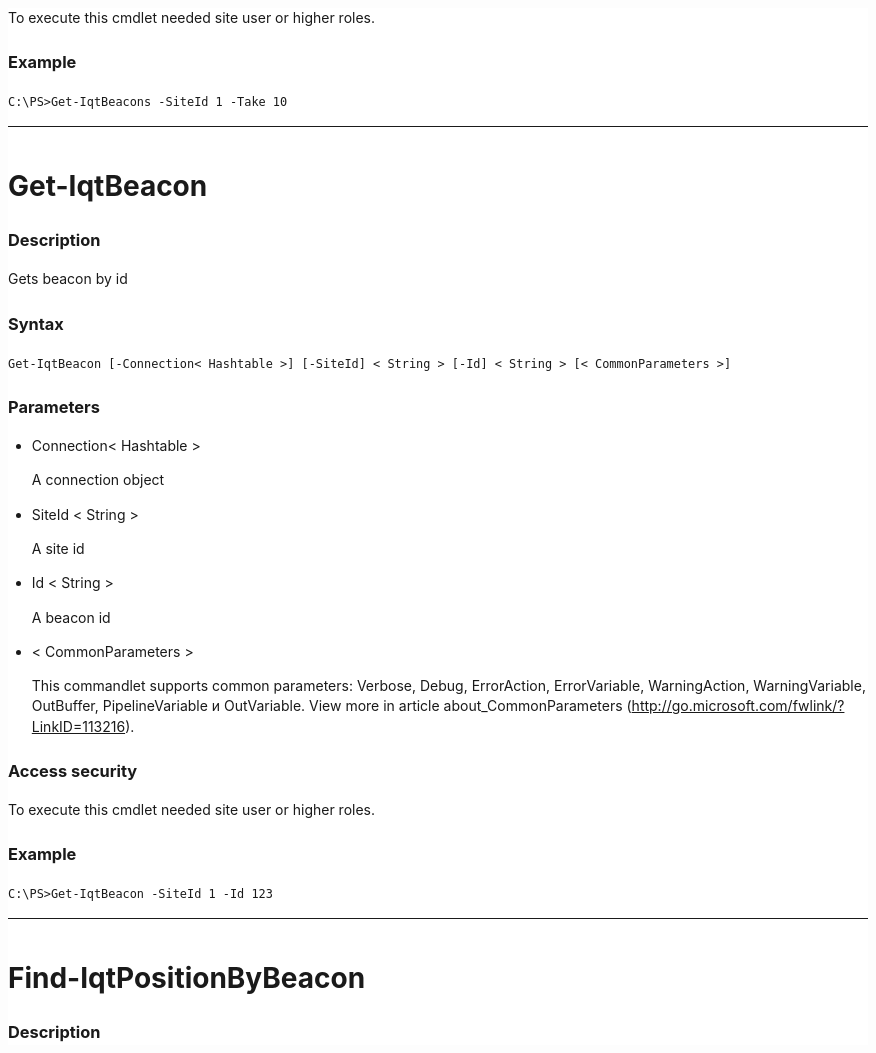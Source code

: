 To execute this cmdlet needed site user or higher roles.

### Example
    
    C:\PS>Get-IqtBeacons -SiteId 1 -Take 10
    
---

# <a name="beacon">Get-IqtBeacon</a>
    
### Description

Gets beacon by id
    
### Syntax

    Get-IqtBeacon [-Connection< Hashtable >] [-SiteId] < String > [-Id] < String > [< CommonParameters >]
    
### Parameters

- Connection< Hashtable >

    A connection object
        
- SiteId < String >

    A site id
        
- Id < String >

    A beacon id
        
- < CommonParameters >

    This commandlet supports common parameters: Verbose, Debug,
    ErrorAction, ErrorVariable, WarningAction, WarningVariable,
    OutBuffer, PipelineVariable и OutVariable. View more in article 
    about_CommonParameters (http://go.microsoft.com/fwlink/?LinkID=113216). 

### Access security 

To execute this cmdlet needed site user or higher roles.    

### Example
    
    C:\PS>Get-IqtBeacon -SiteId 1 -Id 123

---

# <a name="find-position">Find-IqtPositionByBeacon</a>
    
### Description

